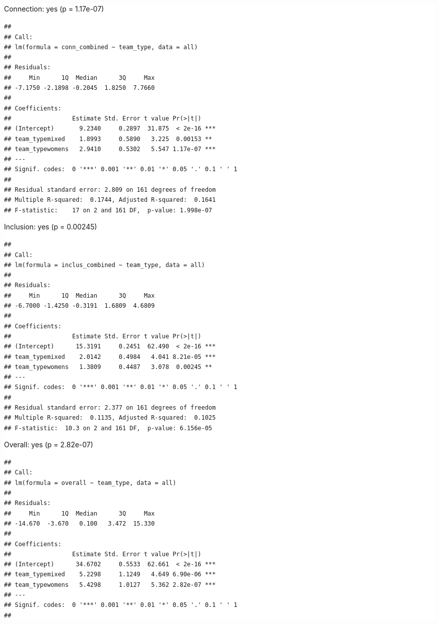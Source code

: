 Connection: yes (p = 1.17e-07)

```
## 
## Call:
## lm(formula = conn_combined ~ team_type, data = all)
## 
## Residuals:
##     Min      1Q  Median      3Q     Max 
## -7.1750 -2.1898 -0.2045  1.8250  7.7660 
## 
## Coefficients:
##                 Estimate Std. Error t value Pr(>|t|)    
## (Intercept)       9.2340     0.2897  31.875  < 2e-16 ***
## team_typemixed    1.8993     0.5890   3.225  0.00153 ** 
## team_typewomens   2.9410     0.5302   5.547 1.17e-07 ***
## ---
## Signif. codes:  0 '***' 0.001 '**' 0.01 '*' 0.05 '.' 0.1 ' ' 1
## 
## Residual standard error: 2.809 on 161 degrees of freedom
## Multiple R-squared:  0.1744,	Adjusted R-squared:  0.1641 
## F-statistic:    17 on 2 and 161 DF,  p-value: 1.998e-07
```

Inclusion: yes (p = 0.00245)

```
## 
## Call:
## lm(formula = inclus_combined ~ team_type, data = all)
## 
## Residuals:
##     Min      1Q  Median      3Q     Max 
## -6.7000 -1.4250 -0.3191  1.6809  4.6809 
## 
## Coefficients:
##                 Estimate Std. Error t value Pr(>|t|)    
## (Intercept)      15.3191     0.2451  62.490  < 2e-16 ***
## team_typemixed    2.0142     0.4984   4.041 8.21e-05 ***
## team_typewomens   1.3809     0.4487   3.078  0.00245 ** 
## ---
## Signif. codes:  0 '***' 0.001 '**' 0.01 '*' 0.05 '.' 0.1 ' ' 1
## 
## Residual standard error: 2.377 on 161 degrees of freedom
## Multiple R-squared:  0.1135,	Adjusted R-squared:  0.1025 
## F-statistic:  10.3 on 2 and 161 DF,  p-value: 6.156e-05
```

Overall: yes (p = 2.82e-07)

```
## 
## Call:
## lm(formula = overall ~ team_type, data = all)
## 
## Residuals:
##     Min      1Q  Median      3Q     Max 
## -14.670  -3.670   0.100   3.472  15.330 
## 
## Coefficients:
##                 Estimate Std. Error t value Pr(>|t|)    
## (Intercept)      34.6702     0.5533  62.661  < 2e-16 ***
## team_typemixed    5.2298     1.1249   4.649 6.90e-06 ***
## team_typewomens   5.4298     1.0127   5.362 2.82e-07 ***
## ---
## Signif. codes:  0 '***' 0.001 '**' 0.01 '*' 0.05 '.' 0.1 ' ' 1
## 
```